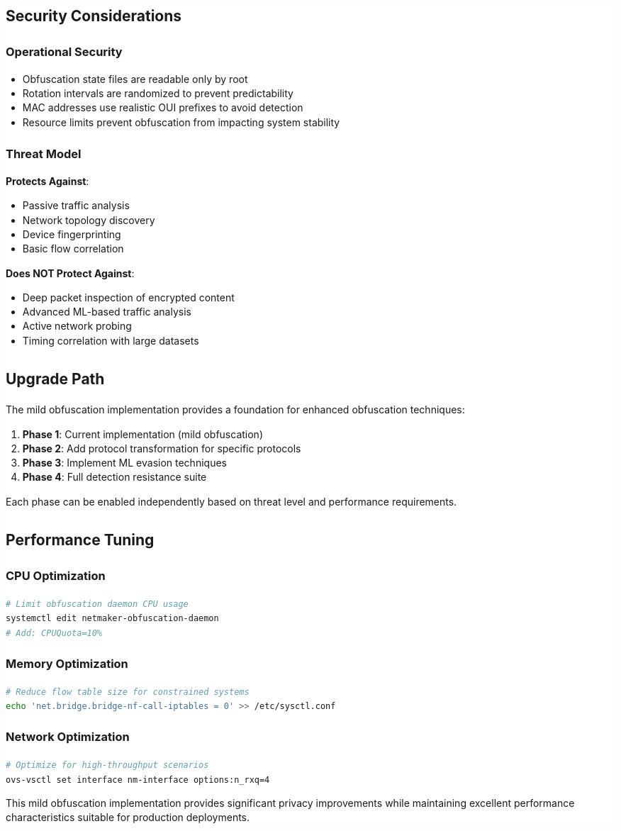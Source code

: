 ## Security Considerations

### Operational Security
- Obfuscation state files are readable only by root
- Rotation intervals are randomized to prevent predictability
- MAC addresses use realistic OUI prefixes to avoid detection
- Resource limits prevent obfuscation from impacting system stability

### Threat Model
**Protects Against**:
- Passive traffic analysis
- Network topology discovery
- Device fingerprinting
- Basic flow correlation

**Does NOT Protect Against**:
- Deep packet inspection of encrypted content
- Advanced ML-based traffic analysis
- Active network probing
- Timing correlation with large datasets

## Upgrade Path

The mild obfuscation implementation provides a foundation for enhanced obfuscation techniques:

1. **Phase 1**: Current implementation (mild obfuscation)
2. **Phase 2**: Add protocol transformation for specific protocols
3. **Phase 3**: Implement ML evasion techniques
4. **Phase 4**: Full detection resistance suite

Each phase can be enabled independently based on threat level and performance requirements.

## Performance Tuning

### CPU Optimization
```bash
# Limit obfuscation daemon CPU usage
systemctl edit netmaker-obfuscation-daemon
# Add: CPUQuota=10%
```

### Memory Optimization
```bash
# Reduce flow table size for constrained systems
echo 'net.bridge.bridge-nf-call-iptables = 0' >> /etc/sysctl.conf
```

### Network Optimization
```bash
# Optimize for high-throughput scenarios
ovs-vsctl set interface nm-interface options:n_rxq=4
```

This mild obfuscation implementation provides significant privacy improvements while maintaining excellent performance characteristics suitable for production deployments.